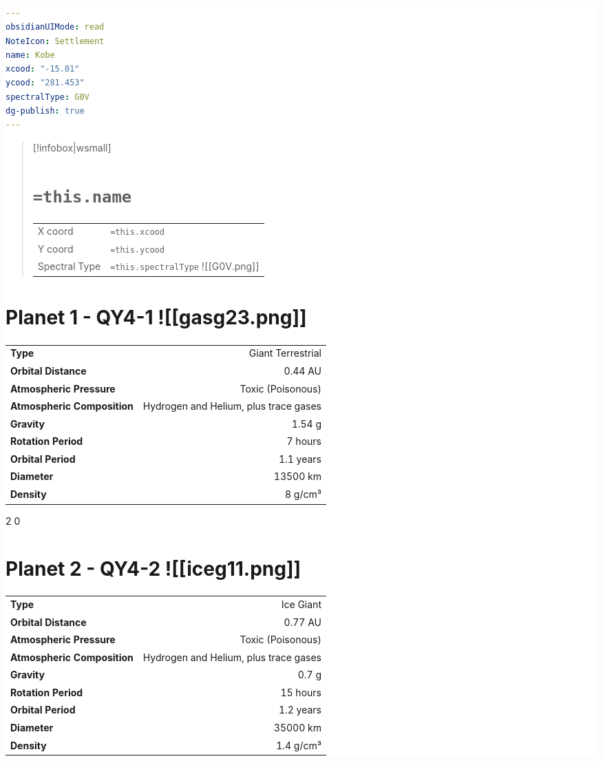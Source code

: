 ```yaml
---
obsidianUIMode: read
NoteIcon: Settlement
name: Kobe
xcood: "-15.01"
ycood: "281.453"
spectralType: G0V
dg-publish: true
---
```

> [!infobox|wsmall]
> # `=this.name`
> | | |
> | - | - |
> | X coord | `=this.xcood` |
> | Y coord| `=this.ycood` |
> | Spectral Type | `=this.spectralType` ![[G0V.png]] |

# Planet 1 - QY4-1 ![[gasg23.png]]
|                             |                           |
| --------------------------- | -------------------------:|
| **Type**                    |             Giant Terrestrial |
| **Orbital Distance**        |   0.44 AU |
| **Atmospheric Pressure**    |       Toxic (Poisonous) |
| **Atmospheric Composition** |      Hydrogen and Helium, plus trace gases |
| **Gravity**                 |        1.54 g |
| **Rotation Period**         |  7 hours |
| **Orbital Period** | 1.1 years |
| **Diameter**                |      13500 km | 
| **Density**                 |    8 g/cm³ |



2
0



# Planet 2 - QY4-2 ![[iceg11.png]]
|                             |                           |
| --------------------------- | -------------------------:|
| **Type**                    |             Ice Giant |
| **Orbital Distance**        |   0.77 AU |
| **Atmospheric Pressure**    |       Toxic (Poisonous) |
| **Atmospheric Composition** |      Hydrogen and Helium, plus trace gases |
| **Gravity**                 |        0.7 g |
| **Rotation Period**         |  15 hours |
| **Orbital Period** | 1.2 years |
| **Diameter**                |      35000 km | 
| **Density**                 |    1.4 g/cm³ |
